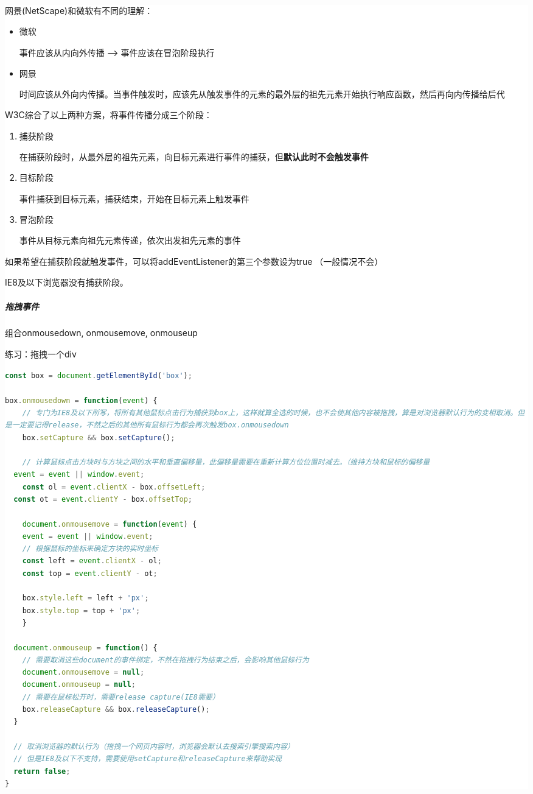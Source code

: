 网景(NetScape)和微软有不同的理解：

* 微软

  事件应该从内向外传播 --> 事件应该在冒泡阶段执行

* 网景

  时间应该从外向内传播。当事件触发时，应该先从触发事件的元素的最外层的祖先元素开始执行响应函数，然后再向内传播给后代

W3C综合了以上两种方案，将事件传播分成三个阶段：

1. 捕获阶段

   在捕获阶段时，从最外层的祖先元素，向目标元素进行事件的捕获，但**默认此时不会触发事件**

2. 目标阶段

   事件捕获到目标元素，捕获结束，开始在目标元素上触发事件

3. 冒泡阶段

   事件从目标元素向祖先元素传递，依次出发祖先元素的事件

如果希望在捕获阶段就触发事件，可以将addEventListener的第三个参数设为true （一般情况不会）

IE8及以下浏览器没有捕获阶段。

##### 拖拽事件

组合onmousedown, onmousemove, onmouseup

练习：拖拽一个div

```javascript
const box = document.getElementById('box');

box.onmousedown = function(event) {
	// 专门为IE8及以下所写，将所有其他鼠标点击行为捕获到box上，这样就算全选的时候，也不会使其他内容被拖拽，算是对浏览器默认行为的变相取消。但是一定要记得release，不然之后的其他所有鼠标行为都会再次触发box.onmousedown
	box.setCapture && box.setCapture();

	// 计算鼠标点击方块时与方块之间的水平和垂直偏移量，此偏移量需要在重新计算方位位置时减去。（维持方块和鼠标的偏移量
  event = event || window.event;
	const ol = event.clientX - box.offsetLeft;
  const ot = event.clientY - box.offsetTop;
  
	document.onmousemove = function(event) {
  	event = event || window.event;
  	// 根据鼠标的坐标来确定方块的实时坐标
  	const left = event.clientX - ol;
    const top = event.clientY - ot;
    
    box.style.left = left + 'px';
    box.style.top = top + 'px';
	}
  
  document.onmouseup = function() {
  	// 需要取消这些document的事件绑定，不然在拖拽行为结束之后，会影响其他鼠标行为
  	document.onmousemove = null;
    document.onmouseup = null;
    // 需要在鼠标松开时，需要release capture(IE8需要）
    box.releaseCapture && box.releaseCapture();
  }
  
  // 取消浏览器的默认行为（拖拽一个网页内容时，浏览器会默认去搜索引擎搜索内容）
  // 但是IE8及以下不支持，需要使用setCapture和releaseCapture来帮助实现
  return false;
}
```
